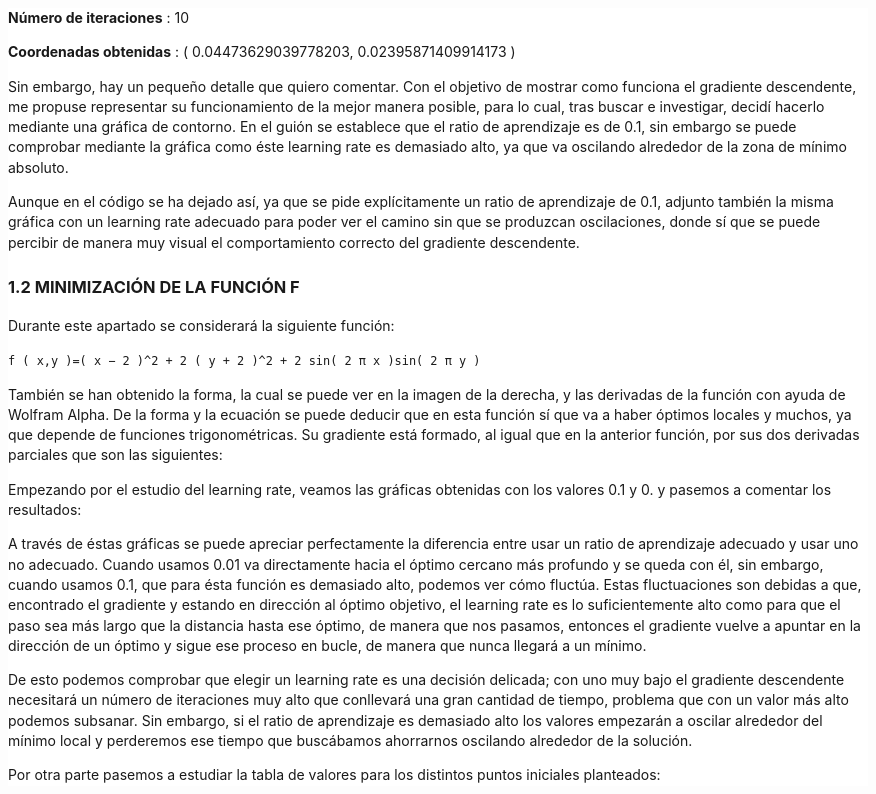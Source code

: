 **Número de iteraciones** : 10

**Coordenadas obtenidas** : ( 0.04473629039778203, 0.02395871409914173 )

Sin embargo, hay un pequeño detalle que quiero comentar. Con el objetivo de mostrar como
funciona el gradiente descendente, me propuse representar su funcionamiento de la mejor manera
posible, para lo cual, tras buscar e investigar, decidí hacerlo mediante una gráfica de contorno. En el
guión se establece que el ratio de aprendizaje es de 0.1, sin embargo se puede comprobar mediante
la gráfica como éste learning rate es demasiado alto, ya que va oscilando alrededor de la zona de
mínimo absoluto.

Aunque en el código se ha dejado así, ya que se pide explícitamente un ratio de aprendizaje de 0.1,
adjunto también la misma gráfica con un learning rate adecuado para poder ver el camino sin que se
produzcan oscilaciones, donde sí que se puede percibir de manera muy visual el comportamiento
correcto del gradiente descendente.


### 1.2 MINIMIZACIÓN DE LA FUNCIÓN F

Durante este apartado se considerará la siguiente función:

```
f ( x,y )=( x − 2 )^2 + 2 ( y + 2 )^2 + 2 sin( 2 π x )sin( 2 π y )
```
También se han obtenido la forma, la cual se puede
ver en la imagen de la derecha, y las derivadas de
la función con ayuda de Wolfram Alpha. De la
forma y la ecuación se puede deducir que en esta
función sí que va a haber óptimos locales y
muchos, ya que depende de funciones
trigonométricas. Su gradiente está formado, al igual
que en la anterior función, por sus dos derivadas
parciales que son las siguientes:

Empezando por el estudio del learning rate, veamos las gráficas obtenidas con los valores 0.1 y 0.
y pasemos a comentar los resultados:

A través de éstas gráficas se puede apreciar perfectamente la diferencia entre usar un ratio de
aprendizaje adecuado y usar uno no adecuado. Cuando usamos 0.01 va directamente hacia el
óptimo cercano más profundo y se queda con él, sin embargo, cuando usamos 0.1, que para ésta
función es demasiado alto, podemos ver cómo fluctúa. Estas fluctuaciones son debidas a que,
encontrado el gradiente y estando en dirección al óptimo objetivo, el learning rate es lo
suficientemente alto como para que el paso sea más largo que la distancia hasta ese óptimo, de
manera que nos pasamos, entonces el gradiente vuelve a apuntar en la dirección de un óptimo y
sigue ese proceso en bucle, de manera que nunca llegará a un mínimo.


De esto podemos comprobar que elegir un learning rate es una decisión delicada; con uno muy bajo
el gradiente descendente necesitará un número de iteraciones muy alto que conllevará una gran
cantidad de tiempo, problema que con un valor más alto podemos subsanar. Sin embargo, si el ratio
de aprendizaje es demasiado alto los valores empezarán a oscilar alrededor del mínimo local y
perderemos ese tiempo que buscábamos ahorrarnos oscilando alrededor de la solución.

Por otra parte pasemos a estudiar la tabla de valores para los distintos puntos iniciales planteados:

